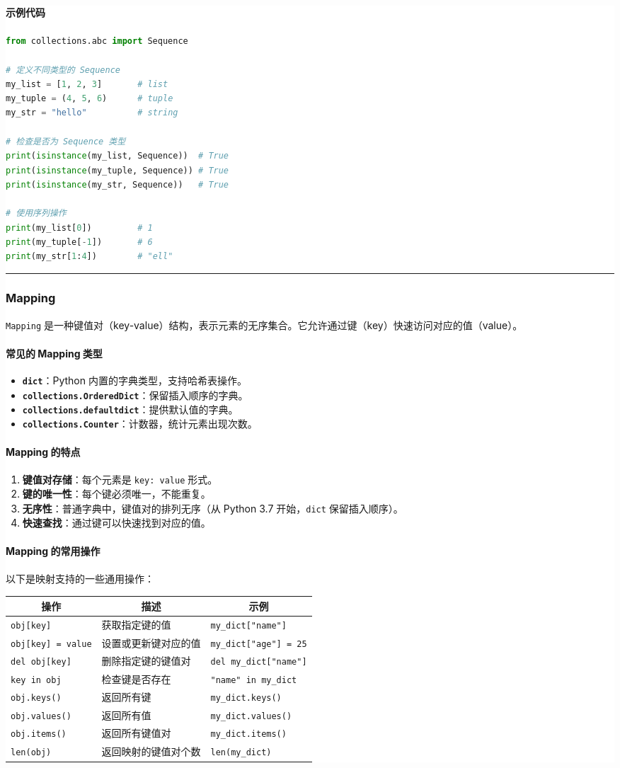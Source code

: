 #### **示例代码**
```python
from collections.abc import Sequence

# 定义不同类型的 Sequence
my_list = [1, 2, 3]       # list
my_tuple = (4, 5, 6)      # tuple
my_str = "hello"          # string

# 检查是否为 Sequence 类型
print(isinstance(my_list, Sequence))  # True
print(isinstance(my_tuple, Sequence)) # True
print(isinstance(my_str, Sequence))   # True

# 使用序列操作
print(my_list[0])         # 1
print(my_tuple[-1])       # 6
print(my_str[1:4])        # "ell"
```

---

### **Mapping**
`Mapping` 是一种键值对（key-value）结构，表示元素的无序集合。它允许通过键（key）快速访问对应的值（value）。

#### **常见的 Mapping 类型**
- **`dict`**：Python 内置的字典类型，支持哈希表操作。
- **`collections.OrderedDict`**：保留插入顺序的字典。
- **`collections.defaultdict`**：提供默认值的字典。
- **`collections.Counter`**：计数器，统计元素出现次数。

#### **Mapping 的特点**
1. **键值对存储**：每个元素是 `key: value` 形式。
2. **键的唯一性**：每个键必须唯一，不能重复。
3. **无序性**：普通字典中，键值对的排列无序（从 Python 3.7 开始，`dict` 保留插入顺序）。
4. **快速查找**：通过键可以快速找到对应的值。

#### **Mapping 的常用操作**
以下是映射支持的一些通用操作：

| 操作                   | 描述                                | 示例                                   |
|------------------------|-------------------------------------|----------------------------------------|
| `obj[key]`             | 获取指定键的值                     | `my_dict["name"]`                     |
| `obj[key] = value`     | 设置或更新键对应的值               | `my_dict["age"] = 25`                 |
| `del obj[key]`         | 删除指定键的键值对                 | `del my_dict["name"]`                 |
| `key in obj`           | 检查键是否存在                     | `"name" in my_dict`                   |
| `obj.keys()`           | 返回所有键                         | `my_dict.keys()`                      |
| `obj.values()`         | 返回所有值                         | `my_dict.values()`                    |
| `obj.items()`          | 返回所有键值对                     | `my_dict.items()`                     |
| `len(obj)`             | 返回映射的键值对个数               | `len(my_dict)`                        |
